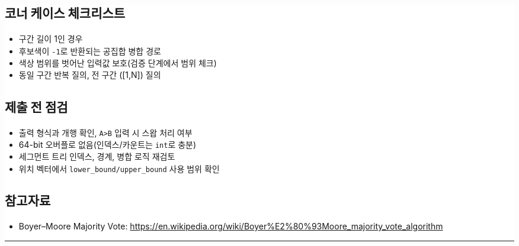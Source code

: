 ## 코너 케이스 체크리스트
- 구간 길이 1인 경우
- 후보색이 `-1`로 반환되는 공집합 병합 경로
- 색상 범위를 벗어난 입력값 보호(검증 단계에서 범위 체크)
- 동일 구간 반복 질의, 전 구간 \([1,N]\) 질의

## 제출 전 점검
- 출력 형식과 개행 확인, `A>B` 입력 시 스왑 처리 여부
- 64-bit 오버플로 없음(인덱스/카운트는 `int`로 충분)
- 세그먼트 트리 인덱스, 경계, 병합 로직 재검토
- 위치 벡터에서 `lower_bound/upper_bound` 사용 범위 확인

## 참고자료
- Boyer–Moore Majority Vote: https://en.wikipedia.org/wiki/Boyer%E2%80%93Moore_majority_vote_algorithm
---

